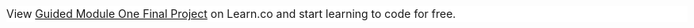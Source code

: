 

<p class='util--hide'>View <a href='https://learn.co/lessons/guided-module-one-final-project'>Guided Module One Final Project</a> on Learn.co and start learning to code for free.</p>
